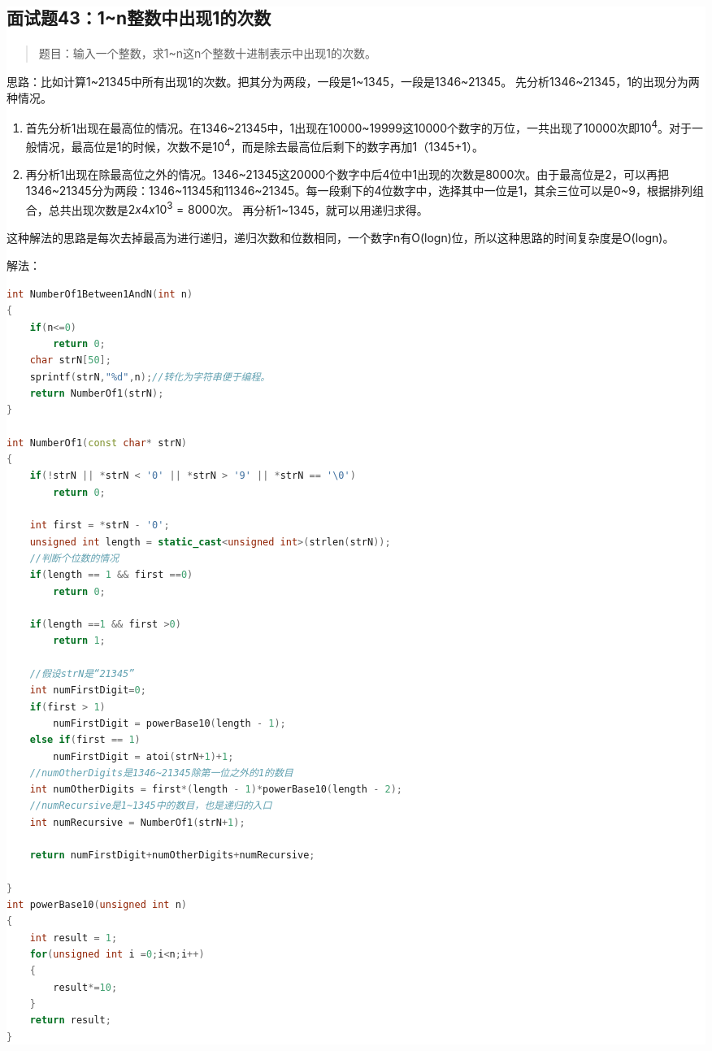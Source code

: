 ## 面试题43：1~n整数中出现1的次数

> 题目：输入一个整数，求1~n这n个整数十进制表示中出现1的次数。

思路：比如计算1~21345中所有出现1的次数。把其分为两段，一段是1~1345，一段是1346~21345。
先分析1346~21345，1的出现分为两种情况。
1. 首先分析1出现在最高位的情况。在1346~21345中，1出现在10000~19999这10000个数字的万位，一共出现了10000次即$10^4$。对于一般情况，最高位是1的时候，次数不是$10^4$，而是除去最高位后剩下的数字再加1（1345+1）。

2. 再分析1出现在除最高位之外的情况。1346~21345这20000个数字中后4位中1出现的次数是8000次。由于最高位是2，可以再把1346~21345分为两段：1346~11345和11346~21345。每一段剩下的4位数字中，选择其中一位是1，其余三位可以是0~9，根据排列组合，总共出现次数是$2x4x10^3=8000$次。
    再分析1~1345，就可以用递归求得。

  这种解法的思路是每次去掉最高为进行递归，递归次数和位数相同，一个数字n有O(logn)位，所以这种思路的时间复杂度是O(logn)。

  解法：
```C++
int NumberOf1Between1AndN(int n)
{
	if(n<=0)
		return 0;
	char strN[50];
	sprintf(strN,"%d",n);//转化为字符串便于编程。
	return NumberOf1(strN);
}

int NumberOf1(const char* strN)
{
    if(!strN || *strN < '0' || *strN > '9' || *strN == '\0')
        return 0;
    
    int first = *strN - '0';
    unsigned int length = static_cast<unsigned int>(strlen(strN));
    //判断个位数的情况
    if(length == 1 && first ==0)
        return 0;
    
    if(length ==1 && first >0)
        return 1;
    
    //假设strN是“21345”
    int numFirstDigit=0;
    if(first > 1)
        numFirstDigit = powerBase10(length - 1);
    else if(first == 1)
        numFirstDigit = atoi(strN+1)+1;
    //numOtherDigits是1346~21345除第一位之外的1的数目
    int numOtherDigits = first*(length - 1)*powerBase10(length - 2);
    //numRecursive是1~1345中的数目，也是递归的入口
    int numRecursive = NumberOf1(strN+1);
    
    return numFirstDigit+numOtherDigits+numRecursive;
   
}
int powerBase10(unsigned int n)
{
    int result = 1;
    for(unsigned int i =0;i<n;i++)
    {
        result*=10;
    }
    return result;
}
```
